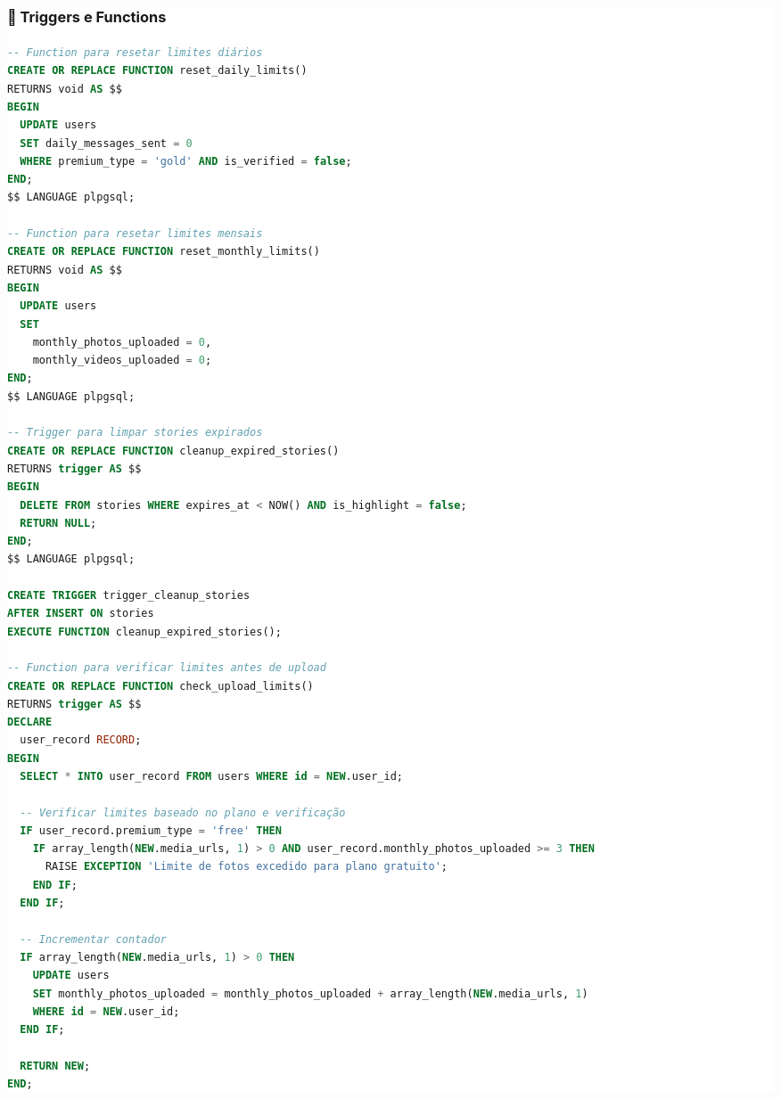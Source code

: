 ```sql
```

### 🔄 Triggers e Functions

```sql
-- Function para resetar limites diários
CREATE OR REPLACE FUNCTION reset_daily_limits()
RETURNS void AS $$
BEGIN
  UPDATE users 
  SET daily_messages_sent = 0
  WHERE premium_type = 'gold' AND is_verified = false;
END;
$$ LANGUAGE plpgsql;

-- Function para resetar limites mensais
CREATE OR REPLACE FUNCTION reset_monthly_limits()
RETURNS void AS $$
BEGIN
  UPDATE users 
  SET 
    monthly_photos_uploaded = 0,
    monthly_videos_uploaded = 0;
END;
$$ LANGUAGE plpgsql;

-- Trigger para limpar stories expirados
CREATE OR REPLACE FUNCTION cleanup_expired_stories()
RETURNS trigger AS $$
BEGIN
  DELETE FROM stories WHERE expires_at < NOW() AND is_highlight = false;
  RETURN NULL;
END;
$$ LANGUAGE plpgsql;

CREATE TRIGGER trigger_cleanup_stories
AFTER INSERT ON stories
EXECUTE FUNCTION cleanup_expired_stories();

-- Function para verificar limites antes de upload
CREATE OR REPLACE FUNCTION check_upload_limits()
RETURNS trigger AS $$
DECLARE
  user_record RECORD;
BEGIN
  SELECT * INTO user_record FROM users WHERE id = NEW.user_id;
  
  -- Verificar limites baseado no plano e verificação
  IF user_record.premium_type = 'free' THEN
    IF array_length(NEW.media_urls, 1) > 0 AND user_record.monthly_photos_uploaded >= 3 THEN
      RAISE EXCEPTION 'Limite de fotos excedido para plano gratuito';
    END IF;
  END IF;
  
  -- Incrementar contador
  IF array_length(NEW.media_urls, 1) > 0 THEN
    UPDATE users 
    SET monthly_photos_uploaded = monthly_photos_uploaded + array_length(NEW.media_urls, 1)
    WHERE id = NEW.user_id;
  END IF;
  
  RETURN NEW;
END;
```
